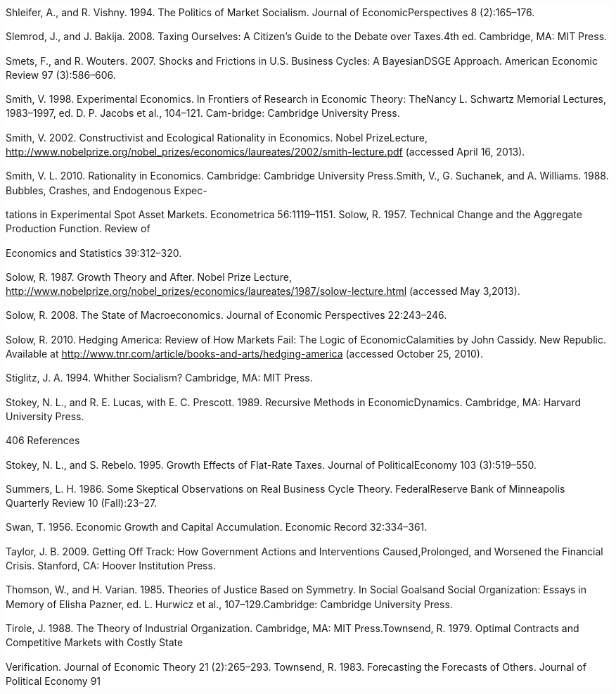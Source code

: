 Shleifer, A., and R. Vishny. 1994. The Politics of Market Socialism. Journal of EconomicPerspectives 8 (2):165–176.

Slemrod, J., and J. Bakija. 2008. Taxing Ourselves: A Citizen’s Guide to the Debate over Taxes.4th ed. Cambridge, MA: MIT Press.

Smets, F., and R. Wouters. 2007. Shocks and Frictions in U.S. Business Cycles: A BayesianDSGE Approach. American Economic Review 97 (3):586–606.

Smith, V. 1998. Experimental Economics. In Frontiers of Research in Economic Theory: TheNancy L. Schwartz Memorial Lectures, 1983–1997, ed. D. P. Jacobs et al., 104–121. Cam-bridge: Cambridge University Press.

Smith, V. 2002. Constructivist and Ecological Rationality in Economics. Nobel PrizeLecture, http://www.nobelprize.org/nobel_prizes/economics/laureates/2002/smith-lecture.pdf (accessed April 16, 2013).

Smith, V. L. 2010. Rationality in Economics. Cambridge: Cambridge University Press.Smith, V., G. Suchanek, and A. Williams. 1988. Bubbles, Crashes, and Endogenous Expec-

tations in Experimental Spot Asset Markets. Econometrica 56:1119–1151.
Solow, R. 1957. Technical Change and the Aggregate Production Function. Review of

Economics and Statistics 39:312–320.

Solow, R. 1987. Growth Theory and After. Nobel Prize Lecture, http://www.nobelprize.org/nobel_prizes/economics/laureates/1987/solow-lecture.html (accessed May 3,2013).

Solow, R. 2008. The State of Macroeconomics. Journal of Economic Perspectives 22:243–246.

Solow, R. 2010. Hedging America: Review of How Markets Fail: The Logic of EconomicCalamities by John Cassidy. New Republic. Available at http://www.tnr.com/article/books-and-arts/hedging-america (accessed October 25, 2010).

Stiglitz, J. A. 1994. Whither Socialism? Cambridge, MA: MIT Press.

Stokey, N. L., and R. E. Lucas, with E. C. Prescott. 1989. Recursive Methods in EconomicDynamics. Cambridge, MA: Harvard University Press.

406 References

Stokey, N. L., and S. Rebelo. 1995. Growth Effects of Flat-Rate Taxes. Journal of PoliticalEconomy 103 (3):519–550.

Summers, L. H. 1986. Some Skeptical Observations on Real Business Cycle Theory. FederalReserve Bank of Minneapolis Quarterly Review 10 (Fall):23–27.

Swan, T. 1956. Economic Growth and Capital Accumulation. Economic Record 32:334–361.

Taylor, J. B. 2009. Getting Off Track: How Government Actions and Interventions Caused,Prolonged, and Worsened the Financial Crisis. Stanford, CA: Hoover Institution Press.

Thomson, W., and H. Varian. 1985. Theories of Justice Based on Symmetry. In Social Goalsand Social Organization: Essays in Memory of Elisha Pazner, ed. L. Hurwicz et al., 107–129.Cambridge: Cambridge University Press.

Tirole, J. 1988. The Theory of Industrial Organization. Cambridge, MA: MIT Press.Townsend, R. 1979. Optimal Contracts and Competitive Markets with Costly State

Verification. Journal of Economic Theory 21 (2):265–293.
Townsend, R. 1983. Forecasting the Forecasts of Others. Journal of Political Economy 91
